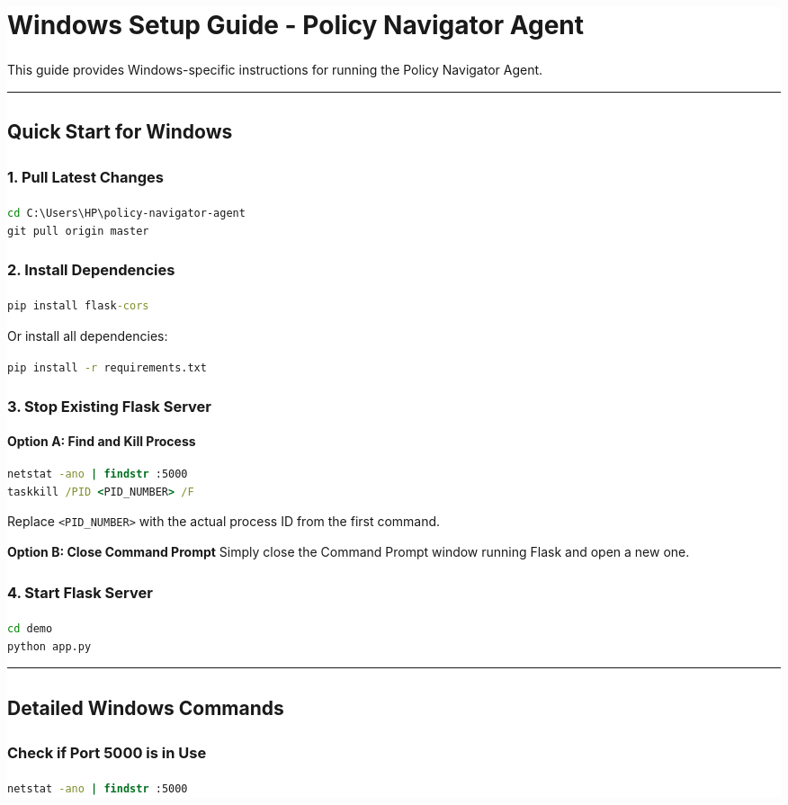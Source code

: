 # Windows Setup Guide - Policy Navigator Agent

This guide provides Windows-specific instructions for running the Policy Navigator Agent.

---

## Quick Start for Windows

### 1. Pull Latest Changes

```cmd
cd C:\Users\HP\policy-navigator-agent
git pull origin master
```

### 2. Install Dependencies

```cmd
pip install flask-cors
```

Or install all dependencies:

```cmd
pip install -r requirements.txt
```

### 3. Stop Existing Flask Server

**Option A: Find and Kill Process**
```cmd
netstat -ano | findstr :5000
taskkill /PID <PID_NUMBER> /F
```

Replace `<PID_NUMBER>` with the actual process ID from the first command.

**Option B: Close Command Prompt**
Simply close the Command Prompt window running Flask and open a new one.

### 4. Start Flask Server

```cmd
cd demo
python app.py
```

---

## Detailed Windows Commands

### Check if Port 5000 is in Use

```cmd
netstat -ano | findstr :5000
```
